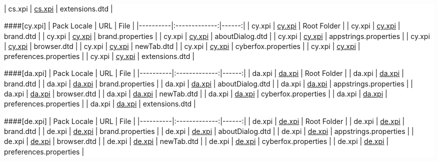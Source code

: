| cs.xpi | [cs.xpi](https://github.com/InternalError503/cyberfox-languagepacks/tree/master/releases/51.0/cs.xpi/chrome/cs/locale/cs/mozapps/extensions/extensions.dtd) | extensions.dtd |


####[cy.xpi]
| Pack Locale | URL  | File |
|----------|:-------------:|------:|
| cy.xpi | [cy.xpi](https://github.com/InternalError503/cyberfox-languagepacks/tree/master/releases/51.0/cy.xpi) | Root Folder |
| cy.xpi | [cy.xpi](https://github.com/InternalError503/cyberfox-languagepacks/tree/master/releases/51.0/cy.xpi/browser/chrome/cy/locale/branding/brand.dtd) | brand.dtd |
| cy.xpi | [cy.xpi](https://github.com/InternalError503/cyberfox-languagepacks/tree/master/releases/51.0/cy.xpi/browser/chrome/cy/locale/branding/brand.properties) | brand.properties |
| cy.xpi | [cy.xpi](https://github.com/InternalError503/cyberfox-languagepacks/tree/master/releases/51.0/cy.xpi/browser/chrome/cy/locale/browser/aboutDialog.dtd) | aboutDialog.dtd |
| cy.xpi | [cy.xpi](https://github.com/InternalError503/cyberfox-languagepacks/tree/master/releases/51.0/cy.xpi/browser/chrome/cy/locale/browser/appstrings.properties) | appstrings.properties |
| cy.xpi | [cy.xpi](https://github.com/InternalError503/cyberfox-languagepacks/tree/master/releases/51.0/cy.xpi/browser/chrome/cy/locale/browser/browser.dtd) | browser.dtd |
| cy.xpi | [cy.xpi](https://github.com/InternalError503/cyberfox-languagepacks/tree/master/releases/51.0/cy.xpi/browser/chrome/cy/locale/browser/newTab.dtd) | newTab.dtd |
| cy.xpi | [cy.xpi](https://github.com/InternalError503/cyberfox-languagepacks/tree/master/releases/51.0/cy.xpi/browser/chrome/cy/locale/browser/cyberfox.properties) | cyberfox.properties |
| cy.xpi | [cy.xpi](https://github.com/InternalError503/cyberfox-languagepacks/tree/master/releases/51.0/cy.xpi/browser/chrome/cy/locale/browser/preferences/preferences.properties) | preferences.properties |
| cy.xpi | [cy.xpi](https://github.com/InternalError503/cyberfox-languagepacks/tree/master/releases/51.0/cy.xpi/chrome/cy/locale/cy/mozapps/extensions/extensions.dtd) | extensions.dtd |


####[da.xpi]
| Pack Locale | URL  | File |
|----------|:-------------:|------:|
| da.xpi | [da.xpi](https://github.com/InternalError503/cyberfox-languagepacks/tree/master/releases/51.0/da.xpi) | Root Folder |
| da.xpi | [da.xpi](https://github.com/InternalError503/cyberfox-languagepacks/tree/master/releases/51.0/da.xpi/browser/chrome/da/locale/branding/brand.dtd) | brand.dtd |
| da.xpi | [da.xpi](https://github.com/InternalError503/cyberfox-languagepacks/tree/master/releases/51.0/da.xpi/browser/chrome/da/locale/branding/brand.properties) | brand.properties |
| da.xpi | [da.xpi](https://github.com/InternalError503/cyberfox-languagepacks/tree/master/releases/51.0/da.xpi/browser/chrome/da/locale/browser/aboutDialog.dtd) | aboutDialog.dtd |
| da.xpi | [da.xpi](https://github.com/InternalError503/cyberfox-languagepacks/tree/master/releases/51.0/da.xpi/browser/chrome/da/locale/browser/appstrings.properties) | appstrings.properties |
| da.xpi | [da.xpi](https://github.com/InternalError503/cyberfox-languagepacks/tree/master/releases/51.0/da.xpi/browser/chrome/da/locale/browser/browser.dtd) | browser.dtd |
| da.xpi | [da.xpi](https://github.com/InternalError503/cyberfox-languagepacks/tree/master/releases/51.0/da.xpi/browser/chrome/da/locale/browser/newTab.dtd) | newTab.dtd |
| da.xpi | [da.xpi](https://github.com/InternalError503/cyberfox-languagepacks/tree/master/releases/51.0/da.xpi/browser/chrome/da/locale/browser/cyberfox.properties) | cyberfox.properties |
| da.xpi | [da.xpi](https://github.com/InternalError503/cyberfox-languagepacks/tree/master/releases/51.0/da.xpi/browser/chrome/da/locale/browser/preferences/preferences.properties) | preferences.properties |
| da.xpi | [da.xpi](https://github.com/InternalError503/cyberfox-languagepacks/tree/master/releases/51.0/da.xpi/chrome/da/locale/da/mozapps/extensions/extensions.dtd) | extensions.dtd |


####[de.xpi]
| Pack Locale | URL  | File |
|----------|:-------------:|------:|
| de.xpi | [de.xpi](https://github.com/InternalError503/cyberfox-languagepacks/tree/master/releases/51.0/de.xpi) | Root Folder |
| de.xpi | [de.xpi](https://github.com/InternalError503/cyberfox-languagepacks/tree/master/releases/51.0/de.xpi/browser/chrome/de/locale/branding/brand.dtd) | brand.dtd |
| de.xpi | [de.xpi](https://github.com/InternalError503/cyberfox-languagepacks/tree/master/releases/51.0/de.xpi/browser/chrome/de/locale/branding/brand.properties) | brand.properties |
| de.xpi | [de.xpi](https://github.com/InternalError503/cyberfox-languagepacks/tree/master/releases/51.0/de.xpi/browser/chrome/de/locale/browser/aboutDialog.dtd) | aboutDialog.dtd |
| de.xpi | [de.xpi](https://github.com/InternalError503/cyberfox-languagepacks/tree/master/releases/51.0/de.xpi/browser/chrome/de/locale/browser/appstrings.properties) | appstrings.properties |
| de.xpi | [de.xpi](https://github.com/InternalError503/cyberfox-languagepacks/tree/master/releases/51.0/de.xpi/browser/chrome/de/locale/browser/browser.dtd) | browser.dtd |
| de.xpi | [de.xpi](https://github.com/InternalError503/cyberfox-languagepacks/tree/master/releases/51.0/de.xpi/browser/chrome/de/locale/browser/newTab.dtd) | newTab.dtd |
| de.xpi | [de.xpi](https://github.com/InternalError503/cyberfox-languagepacks/tree/master/releases/51.0/de.xpi/browser/chrome/de/locale/browser/cyberfox.properties) | cyberfox.properties |
| de.xpi | [de.xpi](https://github.com/InternalError503/cyberfox-languagepacks/tree/master/releases/51.0/de.xpi/browser/chrome/de/locale/browser/preferences/preferences.properties) | preferences.properties |
